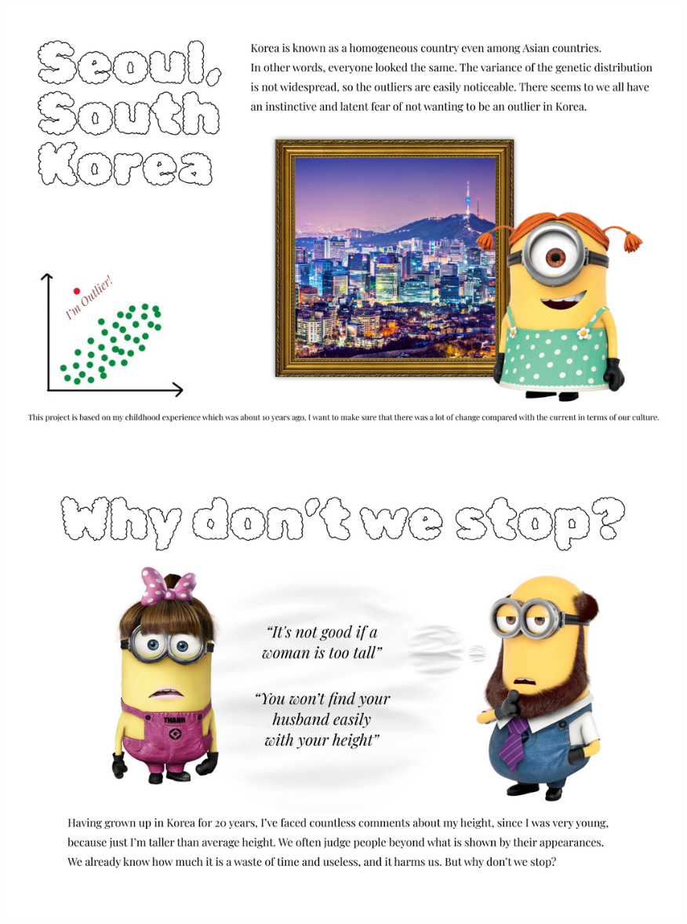 <img src="./src/assets/readme/description1.png" alt="drawing" width="100%"/> 
<img src="./src/assets/readme/description2.png" alt="drawing" width="100%"/> 